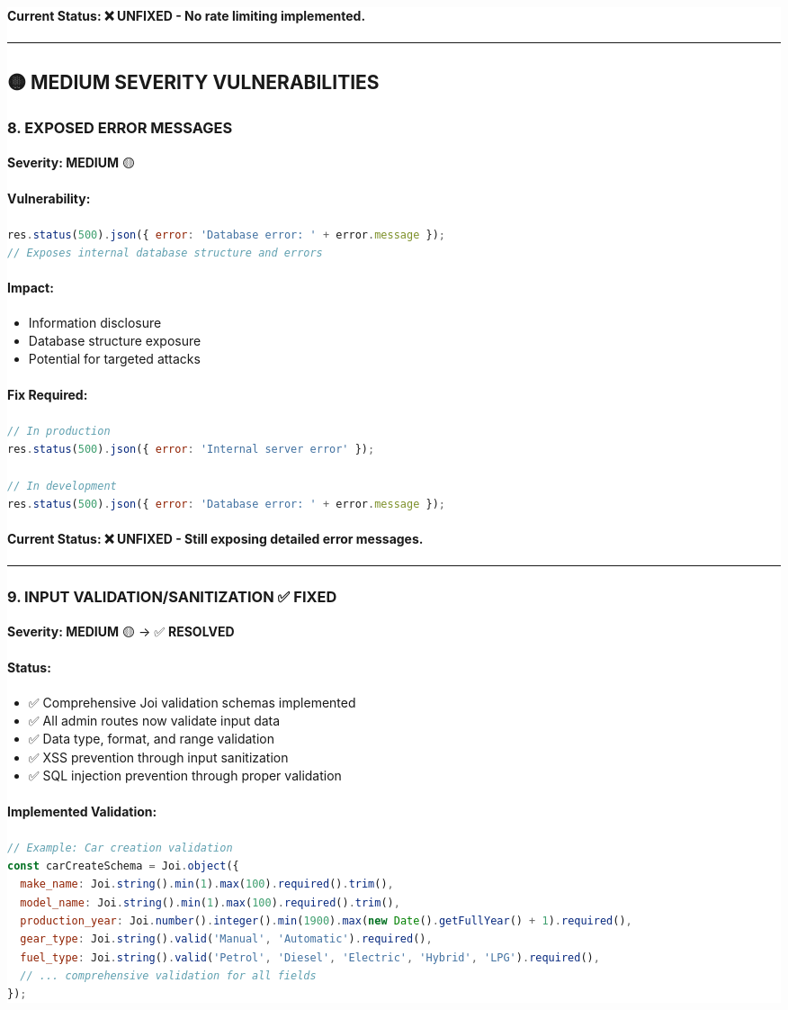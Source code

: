 #### **Current Status:** ❌ **UNFIXED** - No rate limiting implemented.

---

## 🟡 MEDIUM SEVERITY VULNERABILITIES

### 8. **EXPOSED ERROR MESSAGES**
**Severity: MEDIUM** 🟡

#### **Vulnerability:**
```javascript
res.status(500).json({ error: 'Database error: ' + error.message });
// Exposes internal database structure and errors
```

#### **Impact:**
- Information disclosure
- Database structure exposure
- Potential for targeted attacks

#### **Fix Required:**
```javascript
// In production
res.status(500).json({ error: 'Internal server error' });

// In development
res.status(500).json({ error: 'Database error: ' + error.message });
```

#### **Current Status:** ❌ **UNFIXED** - Still exposing detailed error messages.

---

### 9. **INPUT VALIDATION/SANITIZATION** ✅ **FIXED**
**Severity: MEDIUM** 🟡 → ✅ **RESOLVED**

#### **Status:**
- ✅ Comprehensive Joi validation schemas implemented
- ✅ All admin routes now validate input data
- ✅ Data type, format, and range validation
- ✅ XSS prevention through input sanitization
- ✅ SQL injection prevention through proper validation

#### **Implemented Validation:**
```javascript
// Example: Car creation validation
const carCreateSchema = Joi.object({
  make_name: Joi.string().min(1).max(100).required().trim(),
  model_name: Joi.string().min(1).max(100).required().trim(),
  production_year: Joi.number().integer().min(1900).max(new Date().getFullYear() + 1).required(),
  gear_type: Joi.string().valid('Manual', 'Automatic').required(),
  fuel_type: Joi.string().valid('Petrol', 'Diesel', 'Electric', 'Hybrid', 'LPG').required(),
  // ... comprehensive validation for all fields
});
```
